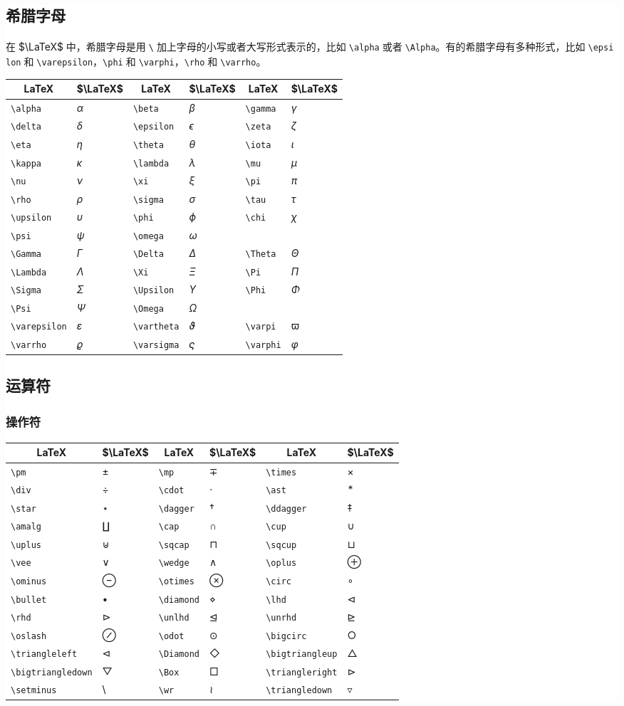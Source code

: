 ## 希腊字母

在 $\LaTeX$ 中，希腊字母是用 `\` 加上字母的小写或者大写形式表示的，比如 `\alpha` 或者 `\Alpha`。有的希腊字母有多种形式，比如 `\epsilon` 和 `\varepsilon`，`\phi` 和 `\varphi`，`\rho` 和 `\varrho`。

| LaTeX         | $\LaTeX$      | LaTeX       | $\LaTeX$    | LaTeX     | $\LaTeX$  |
| ------------- | ------------- | ----------- | ----------- | --------- | --------- |
| `\alpha`      | $\alpha$      | `\beta`     | $\beta$     | `\gamma`  | $\gamma$  |
| `\delta`      | $\delta$      | `\epsilon`  | $\epsilon$  | `\zeta`   | $\zeta$   |
| `\eta`        | $\eta$        | `\theta`    | $\theta$    | `\iota`   | $\iota$   |
| `\kappa`      | $\kappa$      | `\lambda`   | $\lambda$   | `\mu`     | $\mu$     |
| `\nu`         | $\nu$         | `\xi`       | $\xi$       | `\pi`     | $\pi$     |
| `\rho`        | $\rho$        | `\sigma`    | $\sigma$    | `\tau`    | $\tau$    |
| `\upsilon`    | $\upsilon$    | `\phi`      | $\phi$      | `\chi`    | $\chi$    |
| `\psi`        | $\psi$        | `\omega`    | $\omega$    |           |           |
| `\Gamma`      | $\Gamma$      | `\Delta`    | $\Delta$    | `\Theta`  | $\Theta$  |
| `\Lambda`     | $\Lambda$     | `\Xi`       | $\Xi$       | `\Pi`     | $\Pi$     |
| `\Sigma`      | $\Sigma$      | `\Upsilon`  | $\Upsilon$  | `\Phi`    | $\Phi$    |
| `\Psi`        | $\Psi$        | `\Omega`    | $\Omega$    |           |           |
| `\varepsilon` | $\varepsilon$ | `\vartheta` | $\vartheta$ | `\varpi`  | $\varpi$  |
| `\varrho`     | $\varrho$     | `\varsigma` | $\varsigma$ | `\varphi` | $\varphi$ |
    
## 运算符

### 操作符

| LaTeX              | $\LaTeX$           | LaTeX      | $\LaTeX$   | LaTeX            | $\LaTeX$         |
| ------------------ | ------------------ | ---------- | ---------- | ---------------- | ---------------- |
| `\pm`              | $\pm$              | `\mp`      | $\mp$      | `\times`         | $\times$         |
| `\div`             | $\div$             | `\cdot`    | $\cdot$    | `\ast`           | $\ast$           |
| `\star`            | $\star$            | `\dagger`  | $\dagger$  | `\ddagger`       | $\ddagger$       |
| `\amalg`           | $\amalg$           | `\cap`     | $\cap$     | `\cup`           | $\cup$           |
| `\uplus`           | $\uplus$           | `\sqcap`   | $\sqcap$   | `\sqcup`         | $\sqcup$         |
| `\vee`             | $\vee$             | `\wedge`   | $\wedge$   | `\oplus`         | $\oplus$         |
| `\ominus`          | $\ominus$          | `\otimes`  | $\otimes$  | `\circ`          | $\circ$          |
| `\bullet`          | $\bullet$          | `\diamond` | $\diamond$ | `\lhd`           | $\lhd$           |
| `\rhd`             | $\rhd$             | `\unlhd`   | $\unlhd$   | `\unrhd`         | $\unrhd$         |
| `\oslash`          | $\oslash$          | `\odot`    | $\odot$    | `\bigcirc`       | $\bigcirc$       |
| `\triangleleft`    | $\triangleleft$    | `\Diamond` | $\Diamond$ | `\bigtriangleup` | $\bigtriangleup$ |
| `\bigtriangledown` | $\bigtriangledown$ | `\Box`     | $\Box$     | `\triangleright` | $\triangleright$ |
| `\setminus`        | $\setminus$        | `\wr`      | $\wr$      | `\triangledown`  | $\triangledown$  |
    